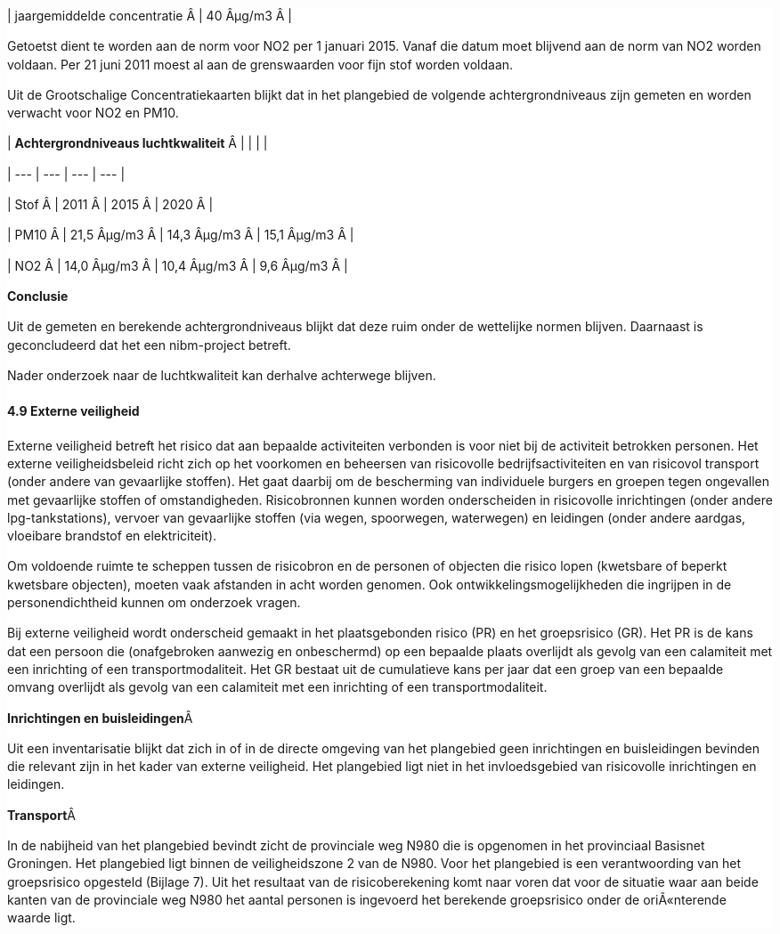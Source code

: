 | jaargemiddelde concentratie   Â | 40 Âµg/m3   Â |

Getoetst dient te worden aan de norm voor NO2 per 1 januari 2015\. Vanaf die datum moet blijvend aan de norm van NO2 worden voldaan. Per 21 juni 2011 moest al aan de grenswaarden voor fijn stof worden voldaan.

Uit de Grootschalige Concentratiekaarten blijkt dat in het plangebied de volgende achtergrondniveaus zijn gemeten en worden verwacht voor NO2 en PM10.

| **Achtergrondniveaus luchtkwaliteit**   Â | | | |

| --- | --- | --- | --- |

| Stof   Â | 2011   Â | 2015   Â | 2020   Â |

| PM10   Â | 21,5 Âµg/m3   Â | 14,3 Âµg/m3   Â | 15,1 Âµg/m3   Â |

| NO2   Â | 14,0 Âµg/m3   Â | 10,4 Âµg/m3   Â | 9,6 Âµg/m3   Â |

**Conclusie**

Uit de gemeten en berekende achtergrondniveaus blijkt dat deze ruim onder de wettelijke normen blijven. Daarnaast is geconcludeerd dat het een nibm\-project betreft.

Nader onderzoek naar de luchtkwaliteit kan derhalve achterwege blijven.

#### 4\.9 Externe veiligheid

Externe veiligheid betreft het risico dat aan bepaalde activiteiten verbonden is voor niet bij de activiteit betrokken personen. Het externe veiligheidsbeleid richt zich op het voorkomen en beheersen van risicovolle bedrijfsactiviteiten en van risicovol transport (onder andere van gevaarlijke stoffen). Het gaat daarbij om de bescherming van individuele burgers en groepen tegen ongevallen met gevaarlijke stoffen of omstandigheden. Risicobronnen kunnen worden onderscheiden in risicovolle inrichtingen (onder andere lpg\-tankstations), vervoer van gevaarlijke stoffen (via wegen, spoorwegen, waterwegen) en leidingen (onder andere aardgas, vloeibare brandstof en elektriciteit).

Om voldoende ruimte te scheppen tussen de risicobron en de personen of objecten die risico lopen (kwetsbare of beperkt kwetsbare objecten), moeten vaak afstanden in acht worden genomen. Ook ontwikkelingsmogelijkheden die ingrijpen in de personendichtheid kunnen om onderzoek vragen.

Bij externe veiligheid wordt onderscheid gemaakt in het plaatsgebonden risico (PR) en het groepsrisico (GR). Het PR is de kans dat een persoon die (onafgebroken aanwezig en onbeschermd) op een bepaalde plaats overlijdt als gevolg van een calamiteit met een inrichting of een transportmodaliteit. Het GR bestaat uit de cumulatieve kans per jaar dat een groep van een bepaalde omvang overlijdt als gevolg van een calamiteit met een inrichting of een transportmodaliteit.

**Inrichtingen en buisleidingen**Â

Uit een inventarisatie blijkt dat zich in of in de directe omgeving van het plangebied geen inrichtingen en buisleidingen bevinden die relevant zijn in het kader van externe veiligheid. Het plangebied ligt niet in het invloedsgebied van risicovolle inrichtingen en leidingen.

**Transport**Â

In de nabijheid van het plangebied bevindt zicht de provinciale weg N980 die is opgenomen in het provinciaal Basisnet Groningen. Het plangebied ligt binnen de veiligheidszone 2 van de N980\. Voor het plangebied is een verantwoording van het groepsrisico opgesteld (Bijlage 7). Uit het resultaat van de risicoberekening komt naar voren dat voor de situatie waar aan beide kanten van de provinciale weg N980 het aantal personen is ingevoerd het berekende groepsrisico onder de oriÃ«nterende waarde ligt.
